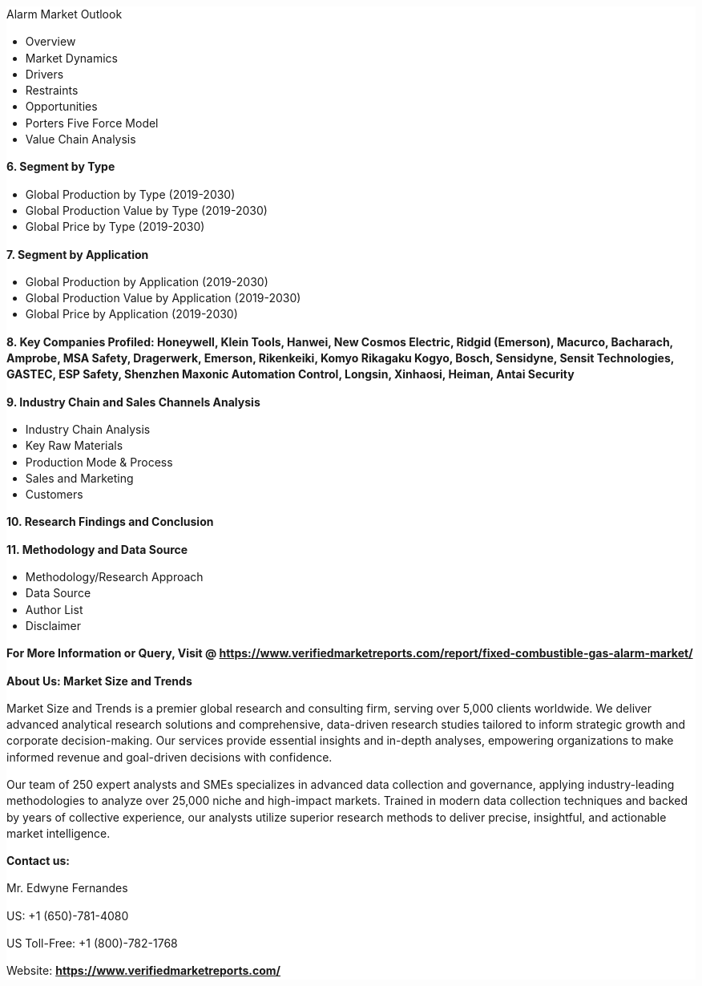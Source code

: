 Alarm Market Outlook</strong></p><ul><li>Overview</li><li>Market Dynamics</li><li>Drivers</li><li>Restraints</li><li>Opportunities</li><li>Porters Five Force Model</li><li>Value Chain Analysis&nbsp;</li></ul><p><strong>6. Segment by Type</strong></p><ul><li>Global Production by Type (2019-2030)</li><li>Global Production Value by Type (2019-2030)</li><li>Global Price by Type (2019-2030)</li></ul><p><strong>7. Segment by Application</strong></p><ul><li>Global Production by Application (2019-2030)</li><li>Global Production Value by Application (2019-2030)</li><li>Global Price by Application (2019-2030)</li></ul><p><strong>8. Key Companies Profiled: Honeywell, Klein Tools, Hanwei, New Cosmos Electric, Ridgid (Emerson), Macurco, Bacharach, Amprobe, MSA Safety, Dragerwerk, Emerson, Rikenkeiki, Komyo Rikagaku Kogyo, Bosch, Sensidyne, Sensit Technologies, GASTEC, ESP Safety, Shenzhen Maxonic Automation Control, Longsin, Xinhaosi, Heiman, Antai Security</strong></p><p><strong>9. Industry Chain and Sales Channels Analysis</strong></p><ul><li>Industry Chain Analysis</li><li>Key Raw Materials</li><li>Production Mode &amp; Process</li><li>Sales and Marketing</li><li>Customers</li></ul><p><strong>10. Research Findings and Conclusion</strong></p><p><strong>11. Methodology and Data Source</strong></p><ul><li>Methodology/Research Approach</li><li>Data Source</li><li>Author List</li><li>Disclaimer</li></ul></p><p><strong>For More Information or Query, Visit @ <a href="https://www.verifiedmarketreports.com/report/fixed-combustible-gas-alarm-market/">https://www.verifiedmarketreports.com/report/fixed-combustible-gas-alarm-market/</a></strong></p><p><strong>About Us: Market Size and Trends</strong></p><p>Market Size and Trends is a premier global research and consulting firm, serving over 5,000 clients worldwide. We deliver advanced analytical research solutions and comprehensive, data-driven research studies tailored to inform strategic growth and corporate decision-making. Our services provide essential insights and in-depth analyses, empowering organizations to make informed revenue and goal-driven decisions with confidence.</p><p>Our team of 250 expert analysts and SMEs specializes in advanced data collection and governance, applying industry-leading methodologies to analyze over 25,000 niche and high-impact markets. Trained in modern data collection techniques and backed by years of collective experience, our analysts utilize superior research methods to deliver precise, insightful, and actionable market intelligence.</p><p><strong>Contact us:</strong></p><p>Mr. Edwyne Fernandes</p><p>US: +1 (650)-781-4080</p><p>US Toll-Free: +1 (800)-782-1768</p><p>Website: <strong><a href="https://www.verifiedmarketreports.com/">https://www.verifiedmarketreports.com/</a></strong></p>
